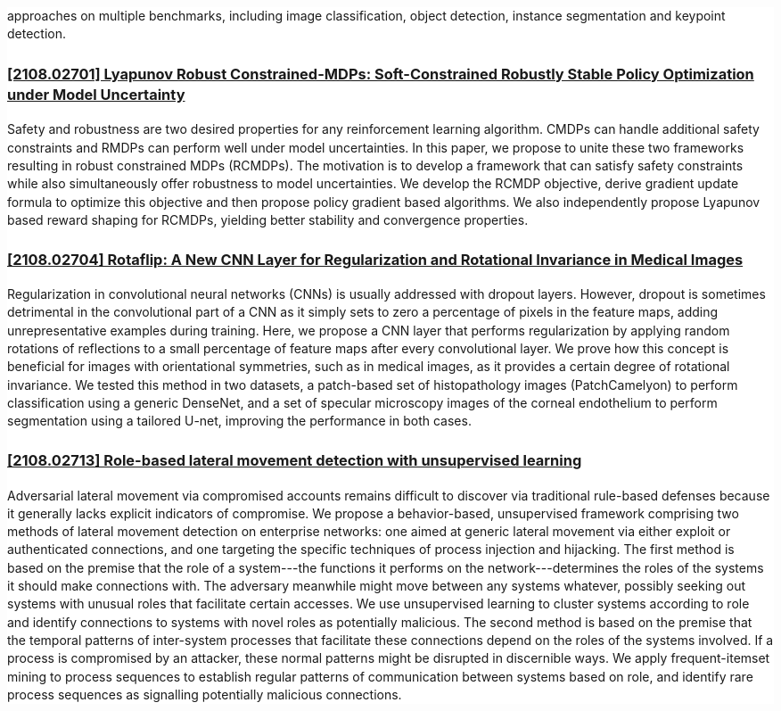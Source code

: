 approaches on multiple benchmarks, including image classification, object
detection, instance segmentation and keypoint detection.

    

### [[2108.02701] Lyapunov Robust Constrained-MDPs: Soft-Constrained Robustly Stable Policy Optimization under Model Uncertainty](http://arxiv.org/abs/2108.02701)


  Safety and robustness are two desired properties for any reinforcement
learning algorithm. CMDPs can handle additional safety constraints and RMDPs
can perform well under model uncertainties. In this paper, we propose to unite
these two frameworks resulting in robust constrained MDPs (RCMDPs). The
motivation is to develop a framework that can satisfy safety constraints while
also simultaneously offer robustness to model uncertainties. We develop the
RCMDP objective, derive gradient update formula to optimize this objective and
then propose policy gradient based algorithms. We also independently propose
Lyapunov based reward shaping for RCMDPs, yielding better stability and
convergence properties.

    

### [[2108.02704] Rotaflip: A New CNN Layer for Regularization and Rotational Invariance in Medical Images](http://arxiv.org/abs/2108.02704)


  Regularization in convolutional neural networks (CNNs) is usually addressed
with dropout layers. However, dropout is sometimes detrimental in the
convolutional part of a CNN as it simply sets to zero a percentage of pixels in
the feature maps, adding unrepresentative examples during training. Here, we
propose a CNN layer that performs regularization by applying random rotations
of reflections to a small percentage of feature maps after every convolutional
layer. We prove how this concept is beneficial for images with orientational
symmetries, such as in medical images, as it provides a certain degree of
rotational invariance. We tested this method in two datasets, a patch-based set
of histopathology images (PatchCamelyon) to perform classification using a
generic DenseNet, and a set of specular microscopy images of the corneal
endothelium to perform segmentation using a tailored U-net, improving the
performance in both cases.

    

### [[2108.02713] Role-based lateral movement detection with unsupervised learning](http://arxiv.org/abs/2108.02713)


  Adversarial lateral movement via compromised accounts remains difficult to
discover via traditional rule-based defenses because it generally lacks
explicit indicators of compromise. We propose a behavior-based, unsupervised
framework comprising two methods of lateral movement detection on enterprise
networks: one aimed at generic lateral movement via either exploit or
authenticated connections, and one targeting the specific techniques of process
injection and hijacking. The first method is based on the premise that the role
of a system---the functions it performs on the network---determines the roles
of the systems it should make connections with. The adversary meanwhile might
move between any systems whatever, possibly seeking out systems with unusual
roles that facilitate certain accesses. We use unsupervised learning to cluster
systems according to role and identify connections to systems with novel roles
as potentially malicious. The second method is based on the premise that the
temporal patterns of inter-system processes that facilitate these connections
depend on the roles of the systems involved. If a process is compromised by an
attacker, these normal patterns might be disrupted in discernible ways. We
apply frequent-itemset mining to process sequences to establish regular
patterns of communication between systems based on role, and identify rare
process sequences as signalling potentially malicious connections.

